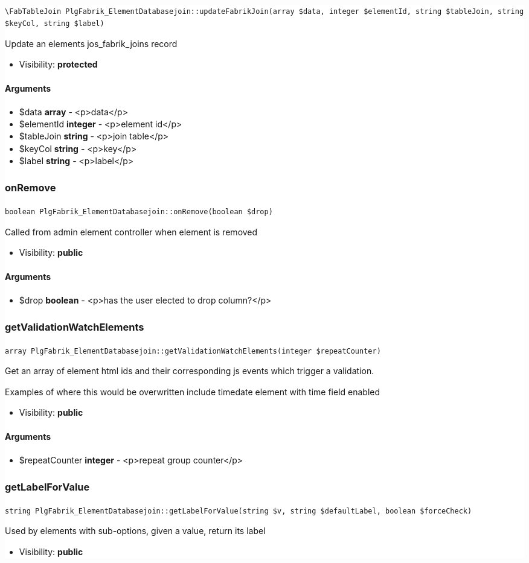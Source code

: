     \FabTableJoin PlgFabrik_ElementDatabasejoin::updateFabrikJoin(array $data, integer $elementId, string $tableJoin, string $keyCol, string $label)

Update an elements jos_fabrik_joins record



* Visibility: **protected**


#### Arguments
* $data **array** - &lt;p&gt;data&lt;/p&gt;
* $elementId **integer** - &lt;p&gt;element id&lt;/p&gt;
* $tableJoin **string** - &lt;p&gt;join table&lt;/p&gt;
* $keyCol **string** - &lt;p&gt;key&lt;/p&gt;
* $label **string** - &lt;p&gt;label&lt;/p&gt;



### onRemove

    boolean PlgFabrik_ElementDatabasejoin::onRemove(boolean $drop)

Called from admin element controller when element is removed



* Visibility: **public**


#### Arguments
* $drop **boolean** - &lt;p&gt;has the user elected to drop column?&lt;/p&gt;



### getValidationWatchElements

    array PlgFabrik_ElementDatabasejoin::getValidationWatchElements(integer $repeatCounter)

Get an array of element html ids and their corresponding
js events which trigger a validation.

Examples of where this would be overwritten include timedate element with time field enabled

* Visibility: **public**


#### Arguments
* $repeatCounter **integer** - &lt;p&gt;repeat group counter&lt;/p&gt;



### getLabelForValue

    string PlgFabrik_ElementDatabasejoin::getLabelForValue(string $v, string $defaultLabel, boolean $forceCheck)

Used by elements with sub-options, given a value, return its label



* Visibility: **public**
